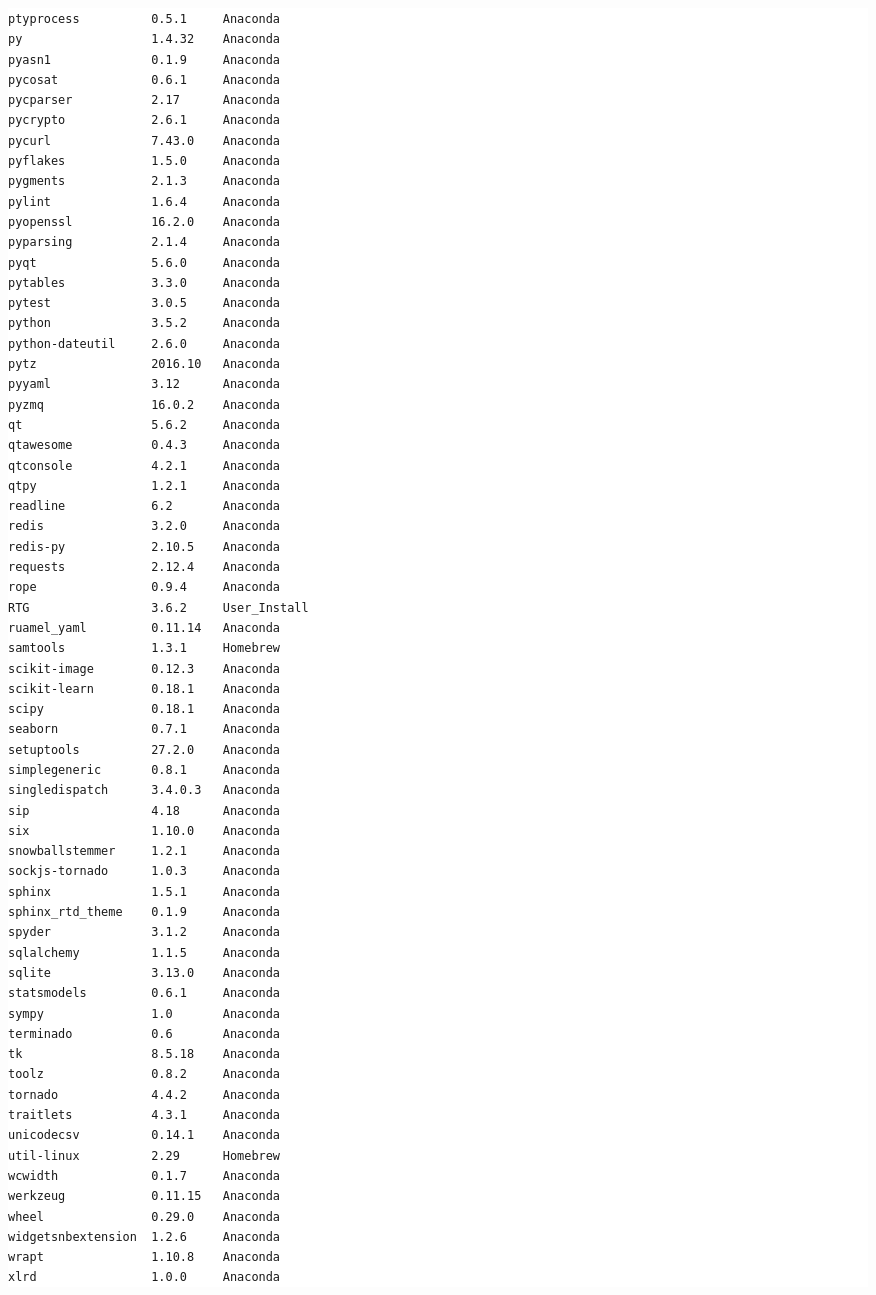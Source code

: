 ```
ptyprocess          0.5.1     Anaconda
py                  1.4.32    Anaconda
pyasn1              0.1.9     Anaconda
pycosat             0.6.1     Anaconda
pycparser           2.17      Anaconda
pycrypto            2.6.1     Anaconda
pycurl              7.43.0    Anaconda
pyflakes            1.5.0     Anaconda
pygments            2.1.3     Anaconda
pylint              1.6.4     Anaconda
pyopenssl           16.2.0    Anaconda
pyparsing           2.1.4     Anaconda
pyqt                5.6.0     Anaconda
pytables            3.3.0     Anaconda
pytest              3.0.5     Anaconda
python              3.5.2     Anaconda
python-dateutil     2.6.0     Anaconda
pytz                2016.10   Anaconda
pyyaml              3.12      Anaconda
pyzmq               16.0.2    Anaconda
qt                  5.6.2     Anaconda
qtawesome           0.4.3     Anaconda
qtconsole           4.2.1     Anaconda
qtpy                1.2.1     Anaconda
readline            6.2       Anaconda
redis               3.2.0     Anaconda
redis-py            2.10.5    Anaconda
requests            2.12.4    Anaconda
rope                0.9.4     Anaconda
RTG                 3.6.2     User_Install
ruamel_yaml         0.11.14   Anaconda
samtools            1.3.1     Homebrew
scikit-image        0.12.3    Anaconda
scikit-learn        0.18.1    Anaconda
scipy               0.18.1    Anaconda
seaborn             0.7.1     Anaconda
setuptools          27.2.0    Anaconda
simplegeneric       0.8.1     Anaconda
singledispatch      3.4.0.3   Anaconda
sip                 4.18      Anaconda
six                 1.10.0    Anaconda
snowballstemmer     1.2.1     Anaconda
sockjs-tornado      1.0.3     Anaconda
sphinx              1.5.1     Anaconda
sphinx_rtd_theme    0.1.9     Anaconda
spyder              3.1.2     Anaconda
sqlalchemy          1.1.5     Anaconda
sqlite              3.13.0    Anaconda
statsmodels         0.6.1     Anaconda
sympy               1.0       Anaconda
terminado           0.6       Anaconda
tk                  8.5.18    Anaconda
toolz               0.8.2     Anaconda
tornado             4.4.2     Anaconda
traitlets           4.3.1     Anaconda
unicodecsv          0.14.1    Anaconda
util-linux          2.29      Homebrew
wcwidth             0.1.7     Anaconda
werkzeug            0.11.15   Anaconda
wheel               0.29.0    Anaconda
widgetsnbextension  1.2.6     Anaconda
wrapt               1.10.8    Anaconda
xlrd                1.0.0     Anaconda
```